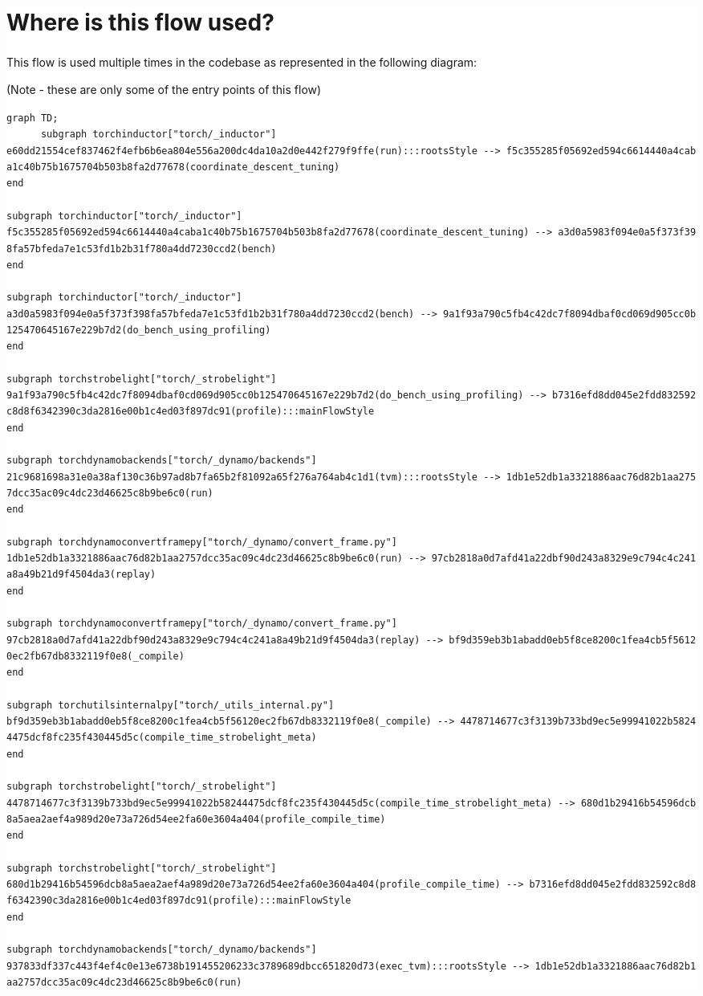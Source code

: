
</SwmSnippet>

# Where is this flow used?

This flow is used multiple times in the codebase as represented in the following diagram:

(Note - these are only some of the entry points of this flow)

```mermaid
graph TD;
      subgraph torchinductor["torch/_inductor"]
e60dd21554cef837462f4efb6b6ea804e556a200dc4da10a2d0e442f279f9ffe(run):::rootsStyle --> f5c355285f05692ed594c6614440a4caba1c40b75b1675704b503b8fa2d77678(coordinate_descent_tuning)
end

subgraph torchinductor["torch/_inductor"]
f5c355285f05692ed594c6614440a4caba1c40b75b1675704b503b8fa2d77678(coordinate_descent_tuning) --> a3d0a5983f094e0a5f373f398fa57bfeda7e1c53fd1b2b31f780a4dd7230ccd2(bench)
end

subgraph torchinductor["torch/_inductor"]
a3d0a5983f094e0a5f373f398fa57bfeda7e1c53fd1b2b31f780a4dd7230ccd2(bench) --> 9a1f93a790c5fb4c42dc7f8094dbaf0cd069d905cc0b125470645167e229b7d2(do_bench_using_profiling)
end

subgraph torchstrobelight["torch/_strobelight"]
9a1f93a790c5fb4c42dc7f8094dbaf0cd069d905cc0b125470645167e229b7d2(do_bench_using_profiling) --> b7316efd8dd045e2fdd832592c8d8f6342390c3da2816e00b1c4ed03f897dc91(profile):::mainFlowStyle
end

subgraph torchdynamobackends["torch/_dynamo/backends"]
21c9681698a31e0a38af130c36b97ad8b7fa65b2f81092a65f276a764ab4c1d1(tvm):::rootsStyle --> 1db1e52db1a3321886aac76d82b1aa2757dcc35ac09c4dc23d46625c8b9be6c0(run)
end

subgraph torchdynamoconvertframepy["torch/_dynamo/convert_frame.py"]
1db1e52db1a3321886aac76d82b1aa2757dcc35ac09c4dc23d46625c8b9be6c0(run) --> 97cb2818a0d7afd41a22dbf90d243a8329e9c794c4c241a8a49b21d9f4504da3(replay)
end

subgraph torchdynamoconvertframepy["torch/_dynamo/convert_frame.py"]
97cb2818a0d7afd41a22dbf90d243a8329e9c794c4c241a8a49b21d9f4504da3(replay) --> bf9d359eb3b1abadd0eb5f8ce8200c1fea4cb5f56120ec2fb67db8332119f0e8(_compile)
end

subgraph torchutilsinternalpy["torch/_utils_internal.py"]
bf9d359eb3b1abadd0eb5f8ce8200c1fea4cb5f56120ec2fb67db8332119f0e8(_compile) --> 4478714677c3f3139b733bd9ec5e99941022b58244475dcf8fc235f430445d5c(compile_time_strobelight_meta)
end

subgraph torchstrobelight["torch/_strobelight"]
4478714677c3f3139b733bd9ec5e99941022b58244475dcf8fc235f430445d5c(compile_time_strobelight_meta) --> 680d1b29416b54596dcb8a5aea2aef4a989d20e73a726d54ee2fa60e3604a404(profile_compile_time)
end

subgraph torchstrobelight["torch/_strobelight"]
680d1b29416b54596dcb8a5aea2aef4a989d20e73a726d54ee2fa60e3604a404(profile_compile_time) --> b7316efd8dd045e2fdd832592c8d8f6342390c3da2816e00b1c4ed03f897dc91(profile):::mainFlowStyle
end

subgraph torchdynamobackends["torch/_dynamo/backends"]
937833df337c443f4ef4c0e13e6738b191455206233c3789689dbcc651820d73(exec_tvm):::rootsStyle --> 1db1e52db1a3321886aac76d82b1aa2757dcc35ac09c4dc23d46625c8b9be6c0(run)
```